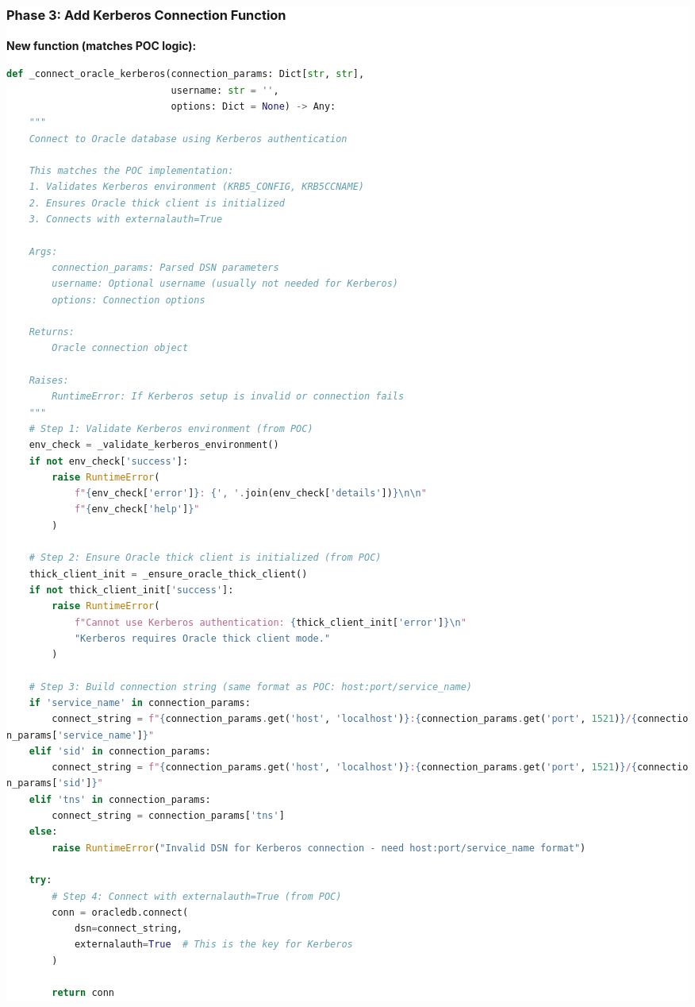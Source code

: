 ### Phase 3: Add Kerberos Connection Function

**New function (matches POC logic):**
```python
def _connect_oracle_kerberos(connection_params: Dict[str, str],
                             username: str = '',
                             options: Dict = None) -> Any:
    """
    Connect to Oracle database using Kerberos authentication

    This matches the POC implementation:
    1. Validates Kerberos environment (KRB5_CONFIG, KRB5CCNAME)
    2. Ensures Oracle thick client is initialized
    3. Connects with externalauth=True

    Args:
        connection_params: Parsed DSN parameters
        username: Optional username (usually not needed for Kerberos)
        options: Connection options

    Returns:
        Oracle connection object

    Raises:
        RuntimeError: If Kerberos setup is invalid or connection fails
    """
    # Step 1: Validate Kerberos environment (from POC)
    env_check = _validate_kerberos_environment()
    if not env_check['success']:
        raise RuntimeError(
            f"{env_check['error']}: {', '.join(env_check['details'])}\n\n"
            f"{env_check['help']}"
        )

    # Step 2: Ensure Oracle thick client is initialized (from POC)
    thick_client_init = _ensure_oracle_thick_client()
    if not thick_client_init['success']:
        raise RuntimeError(
            f"Cannot use Kerberos authentication: {thick_client_init['error']}\n"
            "Kerberos requires Oracle thick client mode."
        )

    # Step 3: Build connection string (same format as POC: host:port/service_name)
    if 'service_name' in connection_params:
        connect_string = f"{connection_params.get('host', 'localhost')}:{connection_params.get('port', 1521)}/{connection_params['service_name']}"
    elif 'sid' in connection_params:
        connect_string = f"{connection_params.get('host', 'localhost')}:{connection_params.get('port', 1521)}/{connection_params['sid']}"
    elif 'tns' in connection_params:
        connect_string = connection_params['tns']
    else:
        raise RuntimeError("Invalid DSN for Kerberos connection - need host:port/service_name format")

    try:
        # Step 4: Connect with externalauth=True (from POC)
        conn = oracledb.connect(
            dsn=connect_string,
            externalauth=True  # This is the key for Kerberos
        )

        return conn
```